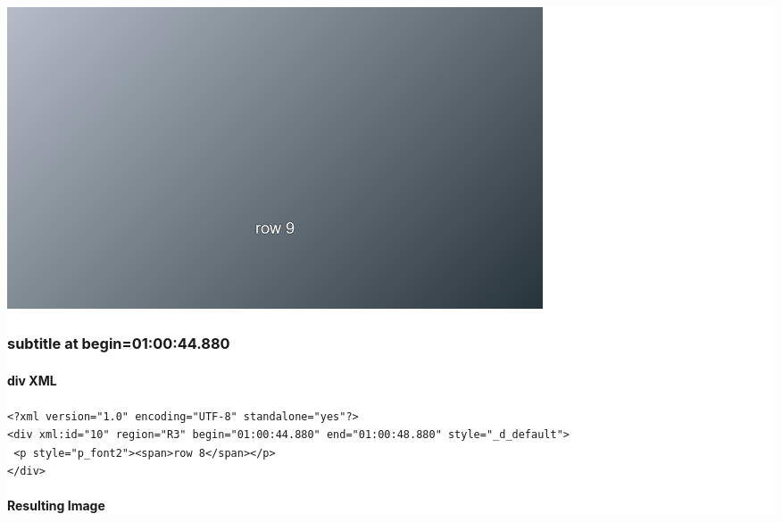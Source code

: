 <img src="./images/GenericTestAllStyles2+ja.imscr/3640.76.png" width="600"/>


### subtitle at begin=01:00:44.880

#### div XML

```
<?xml version="1.0" encoding="UTF-8" standalone="yes"?>
<div xml:id="10" region="R3" begin="01:00:44.880" end="01:00:48.880" style="_d_default">
 <p style="p_font2"><span>row 8</span></p>
</div>
```
#### Resulting Image

